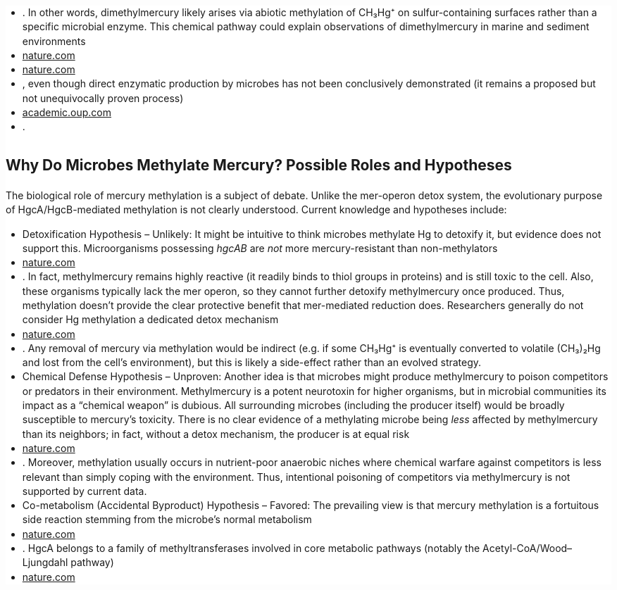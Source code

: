 * . In other words, dimethylmercury likely arises via abiotic methylation of CH₃Hg⁺ on sulfur-containing surfaces rather than a specific microbial enzyme. This chemical pathway could explain observations of dimethylmercury in marine and sediment environments  
* [nature.com](https://www.nature.com/articles/srep27958?error=cookies_not_supported&code=6022a934-8577-4373-a524-d276ddf23990#:~:text=90,the%20pathway%20demonstrated%20here%20could)  
* [nature.com](https://www.nature.com/articles/srep27958?error=cookies_not_supported&code=6022a934-8577-4373-a524-d276ddf23990#:~:text=corrinoid%20type%20protein%20and%20a,remains%20to%20be%20identified%2035%2C14)  
* , even though direct enzymatic production by microbes has not been conclusively demonstrated (it remains a proposed but not unequivocally proven process)  
* [academic.oup.com](https://academic.oup.com/femsre/article/27/2-3/355/615559#:~:text=Bacterial%20mercury%20resistance%20from%20atoms,The%20production%20of)  
* .

## **Why Do Microbes Methylate Mercury? Possible Roles and Hypotheses**

The biological role of mercury methylation is a subject of debate. Unlike the mer-operon detox system, the evolutionary purpose of HgcA/HgcB-mediated methylation is not clearly understood. Current knowledge and hypotheses include:

* Detoxification Hypothesis – Unlikely: It might be intuitive to think microbes methylate Hg to detoxify it, but evidence does not support this. Microorganisms possessing *hgcAB* are *not* more mercury-resistant than non-methylators  
* [nature.com](https://www.nature.com/articles/s42003-020-1047-5?error=cookies_not_supported&code=a9cb1044-e8f9-4c14-ae97-9d9421deeccc#:~:text=extreme%20environments,toxicity%20than%20those%20lacking%20them6)  
* . In fact, methylmercury remains highly reactive (it readily binds to thiol groups in proteins) and is still toxic to the cell. Also, these organisms typically lack the mer operon, so they cannot further detoxify methylmercury once produced. Thus, methylation doesn’t provide the clear protective benefit that mer-mediated reduction does. Researchers generally do not consider Hg methylation a dedicated detox mechanism  
* [nature.com](https://www.nature.com/articles/s42003-020-1047-5?error=cookies_not_supported&code=a9cb1044-e8f9-4c14-ae97-9d9421deeccc#:~:text=extreme%20environments,toxicity%20than%20those%20lacking%20them6)  
* . Any removal of mercury via methylation would be indirect (e.g. if some CH₃Hg⁺ is eventually converted to volatile (CH₃)₂Hg and lost from the cell’s environment), but this is likely a side-effect rather than an evolved strategy.  
* Chemical Defense Hypothesis – Unproven: Another idea is that microbes might produce methylmercury to poison competitors or predators in their environment. Methylmercury is a potent neurotoxin for higher organisms, but in microbial communities its impact as a “chemical weapon” is dubious. All surrounding microbes (including the producer itself) would be broadly susceptible to mercury’s toxicity. There is no clear evidence of a methylating microbe being *less* affected by methylmercury than its neighbors; in fact, without a detox mechanism, the producer is at equal risk  
* [nature.com](https://www.nature.com/articles/s42003-020-1047-5?error=cookies_not_supported&code=a9cb1044-e8f9-4c14-ae97-9d9421deeccc#:~:text=extreme%20environments,toxicity%20than%20those%20lacking%20them6)  
* . Moreover, methylation usually occurs in nutrient-poor anaerobic niches where chemical warfare against competitors is less relevant than simply coping with the environment. Thus, intentional poisoning of competitors via methylmercury is not supported by current data.  
* Co-metabolism (Accidental Byproduct) Hypothesis – Favored: The prevailing view is that mercury methylation is a fortuitous side reaction stemming from the microbe’s normal metabolism  
* [nature.com](https://www.nature.com/articles/s42003-020-1047-5?error=cookies_not_supported&code=a9cb1044-e8f9-4c14-ae97-9d9421deeccc#:~:text=Protein%20sequence%20analysis%20revealed%20that,TMD%29%20with%20five%20TM)  
* . HgcA belongs to a family of methyltransferases involved in core metabolic pathways (notably the Acetyl-CoA/Wood–Ljungdahl pathway)  
* [nature.com](https://www.nature.com/articles/s42003-020-1047-5?error=cookies_not_supported&code=a9cb1044-e8f9-4c14-ae97-9d9421deeccc#:~:text=Protein%20sequence%20analysis%20revealed%20that,TMD%29%20with%20five%20TM)  